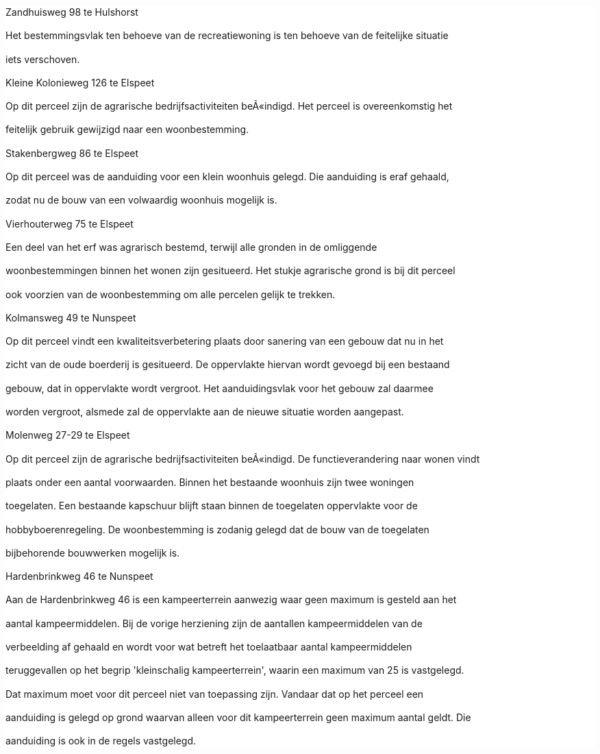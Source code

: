 Zandhuisweg 98 te Hulshorst

Het bestemmingsvlak ten behoeve van de recreatiewoning is ten behoeve van de feitelijke situatie

iets verschoven.

Kleine Kolonieweg 126 te Elspeet

Op dit perceel zijn de agrarische bedrijfsactiviteiten beÃ«indigd. Het perceel is overeenkomstig het

feitelijk gebruik gewijzigd naar een woonbestemming.

Stakenbergweg 86 te Elspeet

Op dit perceel was de aanduiding voor een klein woonhuis gelegd. Die aanduiding is eraf gehaald,

zodat nu de bouw van een volwaardig woonhuis mogelijk is.

Vierhouterweg 75 te Elspeet

Een deel van het erf was agrarisch bestemd, terwijl alle gronden in de omliggende

woonbestemmingen binnen het wonen zijn gesitueerd. Het stukje agrarische grond is bij dit perceel

ook voorzien van de woonbestemming om alle percelen gelijk te trekken.

Kolmansweg 49 te Nunspeet

Op dit perceel vindt een kwaliteitsverbetering plaats door sanering van een gebouw dat nu in het

zicht van de oude boerderij is gesitueerd. De oppervlakte hiervan wordt gevoegd bij een bestaand

gebouw, dat in oppervlakte wordt vergroot. Het aanduidingsvlak voor het gebouw zal daarmee

worden vergroot, alsmede zal de oppervlakte aan de nieuwe situatie worden aangepast.

Molenweg 27\-29 te Elspeet

Op dit perceel zijn de agrarische bedrijfsactiviteiten beÃ«indigd. De functieverandering naar wonen vindt

plaats onder een aantal voorwaarden. Binnen het bestaande woonhuis zijn twee woningen

toegelaten. Een bestaande kapschuur blijft staan binnen de toegelaten oppervlakte voor de

hobbyboerenregeling. De woonbestemming is zodanig gelegd dat de bouw van de toegelaten

bijbehorende bouwwerken mogelijk is.

Hardenbrinkweg 46 te Nunspeet

Aan de Hardenbrinkweg 46 is een kampeerterrein aanwezig waar geen maximum is gesteld aan het

aantal kampeermiddelen. Bij de vorige herziening zijn de aantallen kampeermiddelen van de

verbeelding af gehaald en wordt voor wat betreft het toelaatbaar aantal kampeermiddelen

teruggevallen op het begrip 'kleinschalig kampeerterrein', waarin een maximum van 25 is vastgelegd.

Dat maximum moet voor dit perceel niet van toepassing zijn. Vandaar dat op het perceel een

aanduiding is gelegd op grond waarvan alleen voor dit kampeerterrein geen maximum aantal geldt. Die

aanduiding is ook in de regels vastgelegd.
